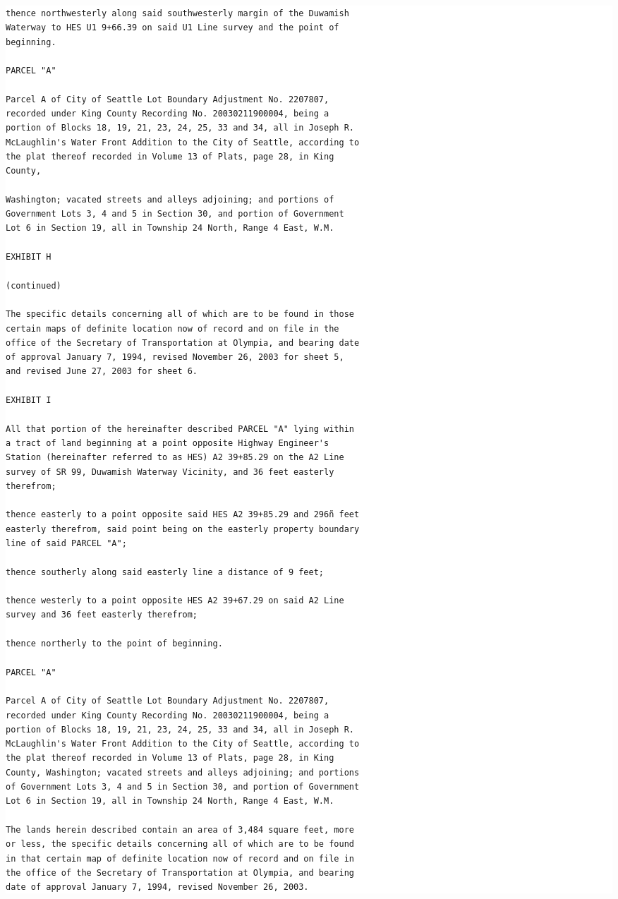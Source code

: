     thence northwesterly along said southwesterly margin of the Duwamish  
    Waterway to HES U1 9+66.39 on said U1 Line survey and the point of  
    beginning.  
  
    PARCEL "A"  
  
    Parcel A of City of Seattle Lot Boundary Adjustment No. 2207807,  
    recorded under King County Recording No. 20030211900004, being a  
    portion of Blocks 18, 19, 21, 23, 24, 25, 33 and 34, all in Joseph R.  
    McLaughlin's Water Front Addition to the City of Seattle, according to  
    the plat thereof recorded in Volume 13 of Plats, page 28, in King  
    County,  
  
    Washington; vacated streets and alleys adjoining; and portions of  
    Government Lots 3, 4 and 5 in Section 30, and portion of Government  
    Lot 6 in Section 19, all in Township 24 North, Range 4 East, W.M.  
  
    EXHIBIT H  
  
    (continued)  
  
    The specific details concerning all of which are to be found in those  
    certain maps of definite location now of record and on file in the  
    office of the Secretary of Transportation at Olympia, and bearing date  
    of approval January 7, 1994, revised November 26, 2003 for sheet 5,  
    and revised June 27, 2003 for sheet 6.  
  
    EXHIBIT I  
  
    All that portion of the hereinafter described PARCEL "A" lying within  
    a tract of land beginning at a point opposite Highway Engineer's  
    Station (hereinafter referred to as HES) A2 39+85.29 on the A2 Line  
    survey of SR 99, Duwamish Waterway Vicinity, and 36 feet easterly  
    therefrom;  
  
    thence easterly to a point opposite said HES A2 39+85.29 and 296ñ feet  
    easterly therefrom, said point being on the easterly property boundary  
    line of said PARCEL "A";  
  
    thence southerly along said easterly line a distance of 9 feet;  
  
    thence westerly to a point opposite HES A2 39+67.29 on said A2 Line  
    survey and 36 feet easterly therefrom;  
  
    thence northerly to the point of beginning.  
  
    PARCEL "A"  
  
    Parcel A of City of Seattle Lot Boundary Adjustment No. 2207807,  
    recorded under King County Recording No. 20030211900004, being a  
    portion of Blocks 18, 19, 21, 23, 24, 25, 33 and 34, all in Joseph R.  
    McLaughlin's Water Front Addition to the City of Seattle, according to  
    the plat thereof recorded in Volume 13 of Plats, page 28, in King  
    County, Washington; vacated streets and alleys adjoining; and portions  
    of Government Lots 3, 4 and 5 in Section 30, and portion of Government  
    Lot 6 in Section 19, all in Township 24 North, Range 4 East, W.M.  
  
    The lands herein described contain an area of 3,484 square feet, more  
    or less, the specific details concerning all of which are to be found  
    in that certain map of definite location now of record and on file in  
    the office of the Secretary of Transportation at Olympia, and bearing  
    date of approval January 7, 1994, revised November 26, 2003.  
  